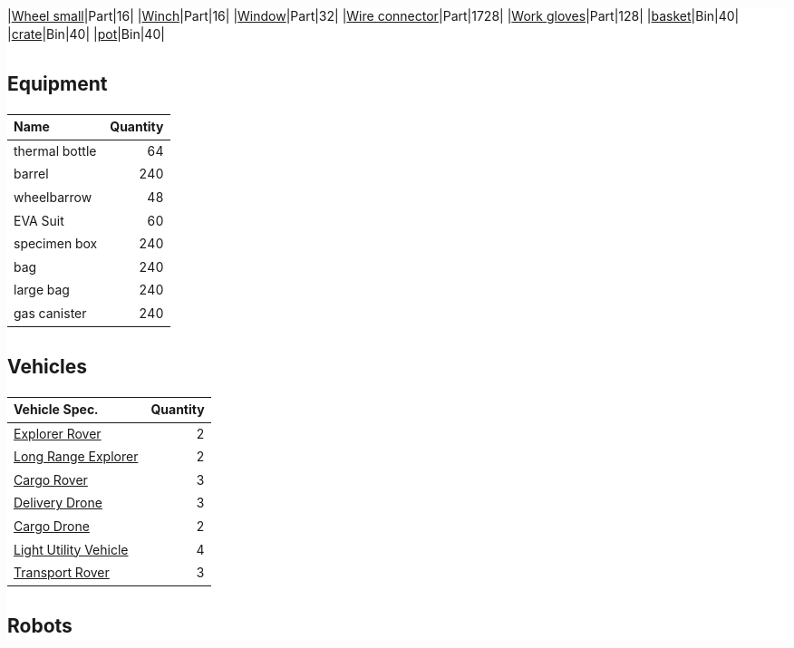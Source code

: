 |[Wheel small](/docs/definitions/part/wheel-small)|Part|16|
|[Winch](/docs/definitions/part/winch)|Part|16|
|[Window](/docs/definitions/part/window)|Part|32|
|[Wire connector](/docs/definitions/part/wire-connector)|Part|1728|
|[Work gloves](/docs/definitions/part/work-gloves)|Part|128|
|[basket](/docs/definitions/null/basket)|Bin|40|
|[crate](/docs/definitions/null/crate)|Bin|40|
|[pot](/docs/definitions/null/pot)|Bin|40|

## Equipment

| Name | Quantity |
|:-----|-----:|
|thermal bottle|64|
|barrel|240|
|wheelbarrow|48|
|EVA Suit|60|
|specimen box|240|
|bag|240|
|large bag|240|
|gas canister|240|

## Vehicles

| Vehicle Spec. | Quantity |
|:-----|-----:|
|[Explorer Rover](/docs/definitions/vehicle/explorer-rover)|2|
|[Long Range Explorer](/docs/definitions/vehicle/long-range-explorer)|2|
|[Cargo Rover](/docs/definitions/vehicle/cargo-rover)|3|
|[Delivery Drone](/docs/definitions/vehicle/delivery-drone)|3|
|[Cargo Drone](/docs/definitions/vehicle/cargo-drone)|2|
|[Light Utility Vehicle](/docs/definitions/vehicle/light-utility-vehicle)|4|
|[Transport Rover](/docs/definitions/vehicle/transport-rover)|3|
   

## Robots
